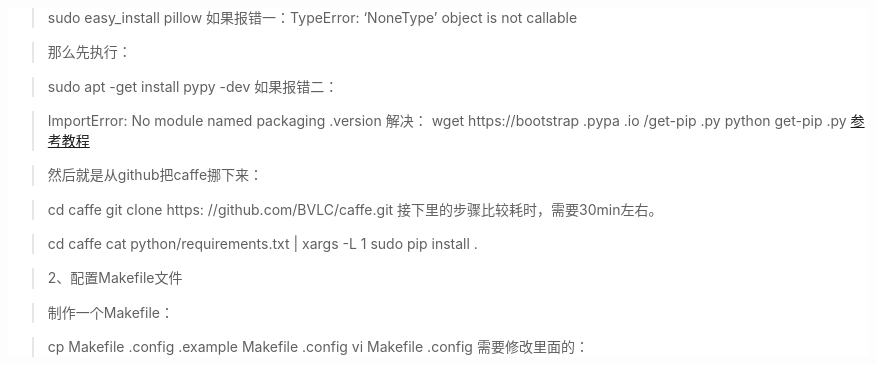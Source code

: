 > sudo
> easy_install pillow
> 如果报错一：TypeError: ‘NoneType’ object is not callable

> 那么先执行：

> sudo apt
> -get
> install pypy
> -dev
> 如果报错二：

> ImportError:
> No module named packaging
> .version
> 解决：
wget https://bootstrap
> .pypa
> .io
> /get-pip
> .py
> python get-pip
> .py
> [参考教程](http://blog.csdn.net/win_turn/article/details/55052166)

> 然后就是从github把caffe挪下来：

> cd caffe
git
> clone
> https:
> //github.com/BVLC/caffe.git
> 接下里的步骤比较耗时，需要30min左右。

> cd
> caffe
cat python/requirements.txt | xargs -L
> 1
> sudo
> pip install
> .

> 2、配置Makefile文件

> 制作一个Makefile：

> cp
> Makefile
> .config
> .example
> Makefile
> .config
> vi Makefile
> .config
> 需要修改里面的：

